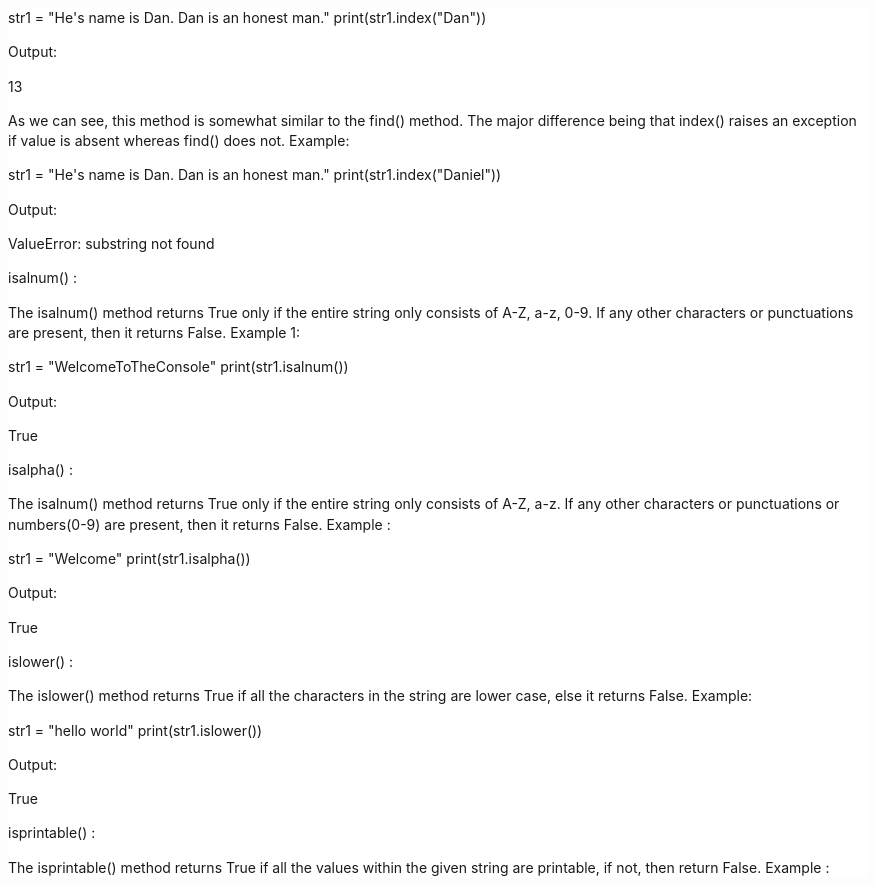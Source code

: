 str1 = "He's name is Dan. Dan is an honest man."
print(str1.index("Dan"))

Output:

13

As we can see, this method is somewhat similar to the find() method. The major difference being that index() raises an exception if value is absent whereas find() does not.
Example:

str1 = "He's name is Dan. Dan is an honest man."
print(str1.index("Daniel"))

Output:

ValueError: substring not found

isalnum() :

The isalnum() method returns True only if the entire string only consists of A-Z, a-z, 0-9. If any other characters or punctuations are present, then it returns False.
Example 1:

str1 = "WelcomeToTheConsole"
print(str1.isalnum())

Output:

True

isalpha() :

The isalnum() method returns True only if the entire string only consists of A-Z, a-z. If any other characters or punctuations or numbers(0-9) are present, then it returns False.
Example :

str1 = "Welcome"
print(str1.isalpha())

Output:

True

islower() :

The islower() method returns True if all the characters in the string are lower case, else it returns False.
Example:

str1 = "hello world"
print(str1.islower())

Output:

True

isprintable() :

The isprintable() method returns True if all the values within the given string are printable, if not, then return False.
Example :
